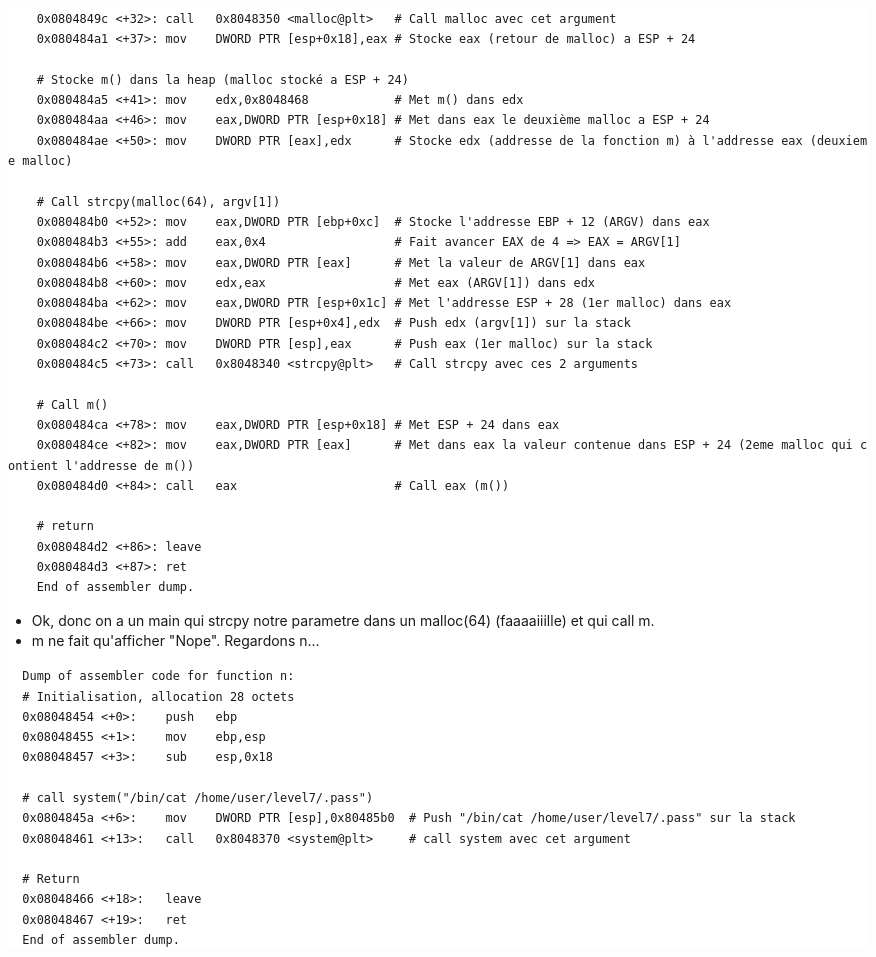   ```shell
      0x0804849c <+32>:	call   0x8048350 <malloc@plt>   # Call malloc avec cet argument
      0x080484a1 <+37>:	mov    DWORD PTR [esp+0x18],eax # Stocke eax (retour de malloc) a ESP + 24

      # Stocke m() dans la heap (malloc stocké a ESP + 24)
      0x080484a5 <+41>:	mov    edx,0x8048468            # Met m() dans edx
      0x080484aa <+46>:	mov    eax,DWORD PTR [esp+0x18] # Met dans eax le deuxième malloc a ESP + 24 
      0x080484ae <+50>:	mov    DWORD PTR [eax],edx      # Stocke edx (addresse de la fonction m) à l'addresse eax (deuxieme malloc)

      # Call strcpy(malloc(64), argv[1])
      0x080484b0 <+52>:	mov    eax,DWORD PTR [ebp+0xc]  # Stocke l'addresse EBP + 12 (ARGV) dans eax
      0x080484b3 <+55>:	add    eax,0x4                  # Fait avancer EAX de 4 => EAX = ARGV[1]
      0x080484b6 <+58>:	mov    eax,DWORD PTR [eax]      # Met la valeur de ARGV[1] dans eax
      0x080484b8 <+60>:	mov    edx,eax                  # Met eax (ARGV[1]) dans edx
      0x080484ba <+62>:	mov    eax,DWORD PTR [esp+0x1c] # Met l'addresse ESP + 28 (1er malloc) dans eax
      0x080484be <+66>:	mov    DWORD PTR [esp+0x4],edx  # Push edx (argv[1]) sur la stack
      0x080484c2 <+70>:	mov    DWORD PTR [esp],eax      # Push eax (1er malloc) sur la stack
      0x080484c5 <+73>:	call   0x8048340 <strcpy@plt>   # Call strcpy avec ces 2 arguments

      # Call m()
      0x080484ca <+78>:	mov    eax,DWORD PTR [esp+0x18] # Met ESP + 24 dans eax
      0x080484ce <+82>:	mov    eax,DWORD PTR [eax]      # Met dans eax la valeur contenue dans ESP + 24 (2eme malloc qui contient l'addresse de m())
      0x080484d0 <+84>:	call   eax                      # Call eax (m())

      # return
      0x080484d2 <+86>:	leave
      0x080484d3 <+87>:	ret
      End of assembler dump.
  ```

  * Ok, donc on a un main qui strcpy notre parametre dans un malloc(64) (faaaaiiille) et qui call m.
  * m ne fait qu'afficher "Nope". Regardons n...

  ```shell
    Dump of assembler code for function n:
    # Initialisation, allocation 28 octets
    0x08048454 <+0>:	push   ebp
    0x08048455 <+1>:	mov    ebp,esp
    0x08048457 <+3>:	sub    esp,0x18

    # call system("/bin/cat /home/user/level7/.pass")
    0x0804845a <+6>:	mov    DWORD PTR [esp],0x80485b0  # Push "/bin/cat /home/user/level7/.pass" sur la stack
    0x08048461 <+13>:	call   0x8048370 <system@plt>     # call system avec cet argument

    # Return
    0x08048466 <+18>:	leave
    0x08048467 <+19>:	ret
    End of assembler dump.
  ```
